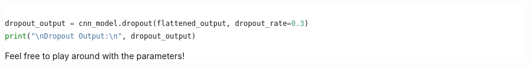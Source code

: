 ```python

dropout_output = cnn_model.dropout(flattened_output, dropout_rate=0.3)
print("\nDropout Output:\n", dropout_output)
```

Feel free to play around with the parameters!
